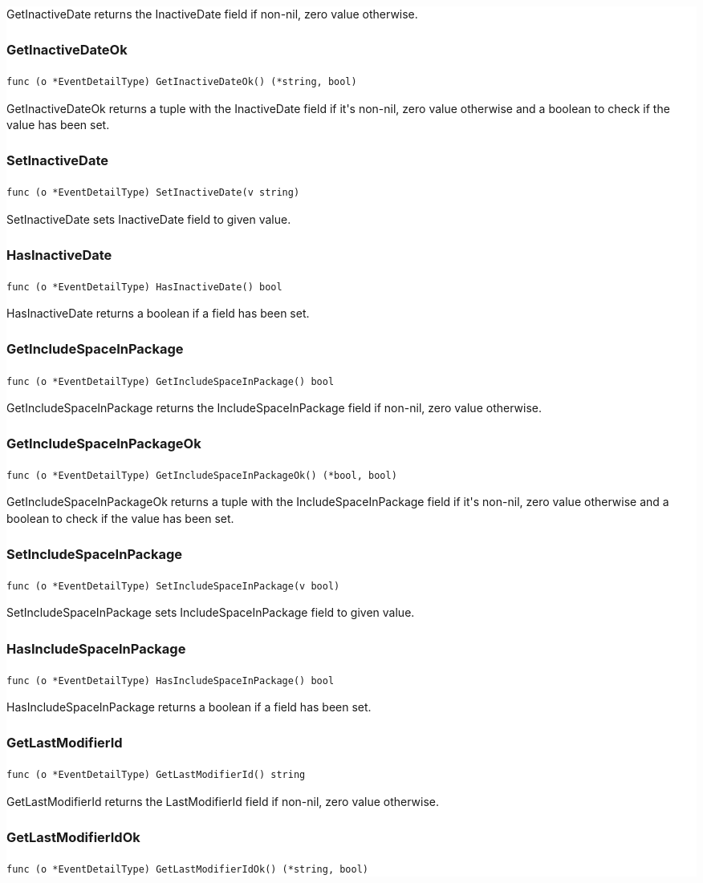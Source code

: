 GetInactiveDate returns the InactiveDate field if non-nil, zero value otherwise.

### GetInactiveDateOk

`func (o *EventDetailType) GetInactiveDateOk() (*string, bool)`

GetInactiveDateOk returns a tuple with the InactiveDate field if it's non-nil, zero value otherwise
and a boolean to check if the value has been set.

### SetInactiveDate

`func (o *EventDetailType) SetInactiveDate(v string)`

SetInactiveDate sets InactiveDate field to given value.

### HasInactiveDate

`func (o *EventDetailType) HasInactiveDate() bool`

HasInactiveDate returns a boolean if a field has been set.

### GetIncludeSpaceInPackage

`func (o *EventDetailType) GetIncludeSpaceInPackage() bool`

GetIncludeSpaceInPackage returns the IncludeSpaceInPackage field if non-nil, zero value otherwise.

### GetIncludeSpaceInPackageOk

`func (o *EventDetailType) GetIncludeSpaceInPackageOk() (*bool, bool)`

GetIncludeSpaceInPackageOk returns a tuple with the IncludeSpaceInPackage field if it's non-nil, zero value otherwise
and a boolean to check if the value has been set.

### SetIncludeSpaceInPackage

`func (o *EventDetailType) SetIncludeSpaceInPackage(v bool)`

SetIncludeSpaceInPackage sets IncludeSpaceInPackage field to given value.

### HasIncludeSpaceInPackage

`func (o *EventDetailType) HasIncludeSpaceInPackage() bool`

HasIncludeSpaceInPackage returns a boolean if a field has been set.

### GetLastModifierId

`func (o *EventDetailType) GetLastModifierId() string`

GetLastModifierId returns the LastModifierId field if non-nil, zero value otherwise.

### GetLastModifierIdOk

`func (o *EventDetailType) GetLastModifierIdOk() (*string, bool)`
